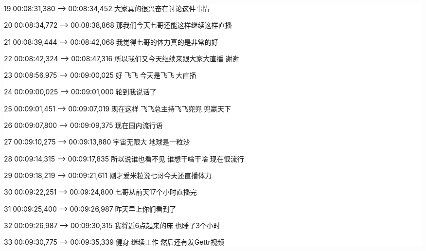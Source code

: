 19
00:08:31,380 –&gt; 00:08:34,452
大家真的很兴奋在讨论这件事情
 
20
00:08:34,772 –&gt; 00:08:38,868
那我们今天七哥还能这样继续这样直播
 
21
00:08:39,444 –&gt; 00:08:42,068
我觉得七哥的体力真的是非常的好
 
22
00:08:42,324 –&gt; 00:08:47,316
所以我们又今天继续来跟大家大直播 谢谢
 
23
00:08:56,975 –&gt; 00:09:00,025
好 飞飞 今天是飞飞 大直播
 
24
00:09:00,025 –&gt; 00:09:01,000
轮到我说话了
 
25
00:09:01,451 –&gt; 00:09:07,019
现在这样 飞飞总主持飞飞兜兜 兜赢天下
 
26
00:09:07,800 –&gt; 00:09:09,375
现在国内流行语
 
27
00:09:10,275 –&gt; 00:09:13,880
宇宙无限大 地球是一粒沙
 
28
00:09:14,315 –&gt; 00:09:17,835
所以说谁也看不见 谁想干啥干啥 现在很流行
 
29
00:09:18,219 –&gt; 00:09:21,611
刚才爱米粒说七哥今天还直播体力
 
30
00:09:22,251 –&gt; 00:09:24,800
七哥从前天17个小时直播完
 
31
00:09:25,400 –&gt; 00:09:26,987
昨天早上你们看到了
 
32
00:09:26,987 –&gt; 00:09:30,315
我将近6点起来的床 也睡了3个小时
 
33
00:09:30,775 –&gt; 00:09:35,339
健身 继续工作 然后还有发Gettr视频
 
